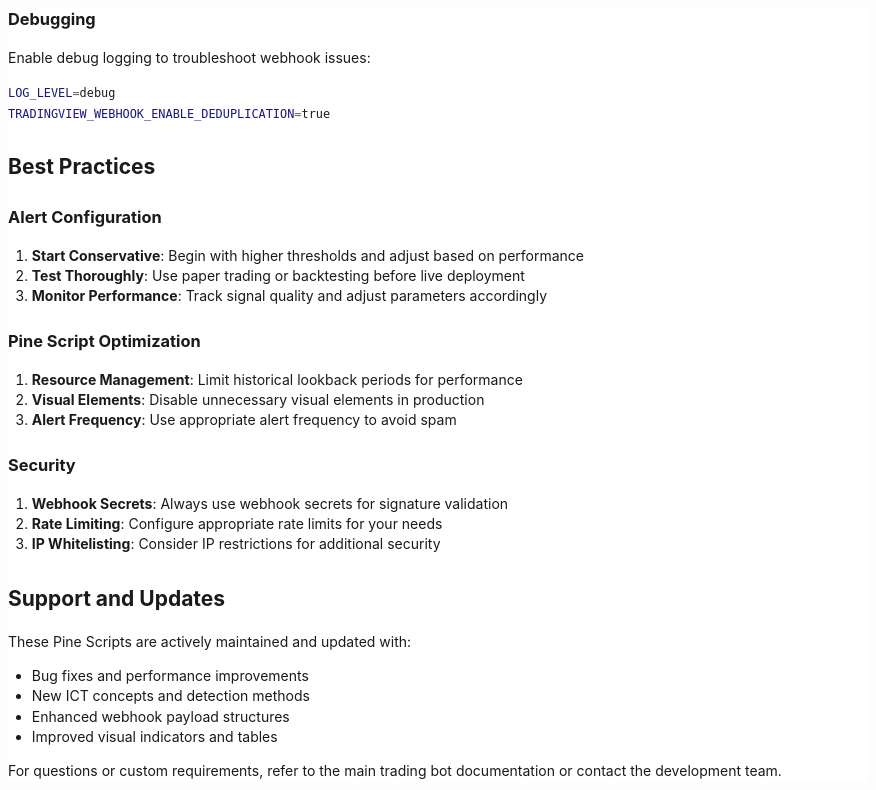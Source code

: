 ### Debugging

Enable debug logging to troubleshoot webhook issues:

```bash
LOG_LEVEL=debug
TRADINGVIEW_WEBHOOK_ENABLE_DEDUPLICATION=true
```

## Best Practices

### Alert Configuration

1. **Start Conservative**: Begin with higher thresholds and adjust based on performance
2. **Test Thoroughly**: Use paper trading or backtesting before live deployment
3. **Monitor Performance**: Track signal quality and adjust parameters accordingly

### Pine Script Optimization

1. **Resource Management**: Limit historical lookback periods for performance
2. **Visual Elements**: Disable unnecessary visual elements in production
3. **Alert Frequency**: Use appropriate alert frequency to avoid spam

### Security

1. **Webhook Secrets**: Always use webhook secrets for signature validation
2. **Rate Limiting**: Configure appropriate rate limits for your needs
3. **IP Whitelisting**: Consider IP restrictions for additional security

## Support and Updates

These Pine Scripts are actively maintained and updated with:
- Bug fixes and performance improvements
- New ICT concepts and detection methods
- Enhanced webhook payload structures
- Improved visual indicators and tables

For questions or custom requirements, refer to the main trading bot documentation or contact the development team.